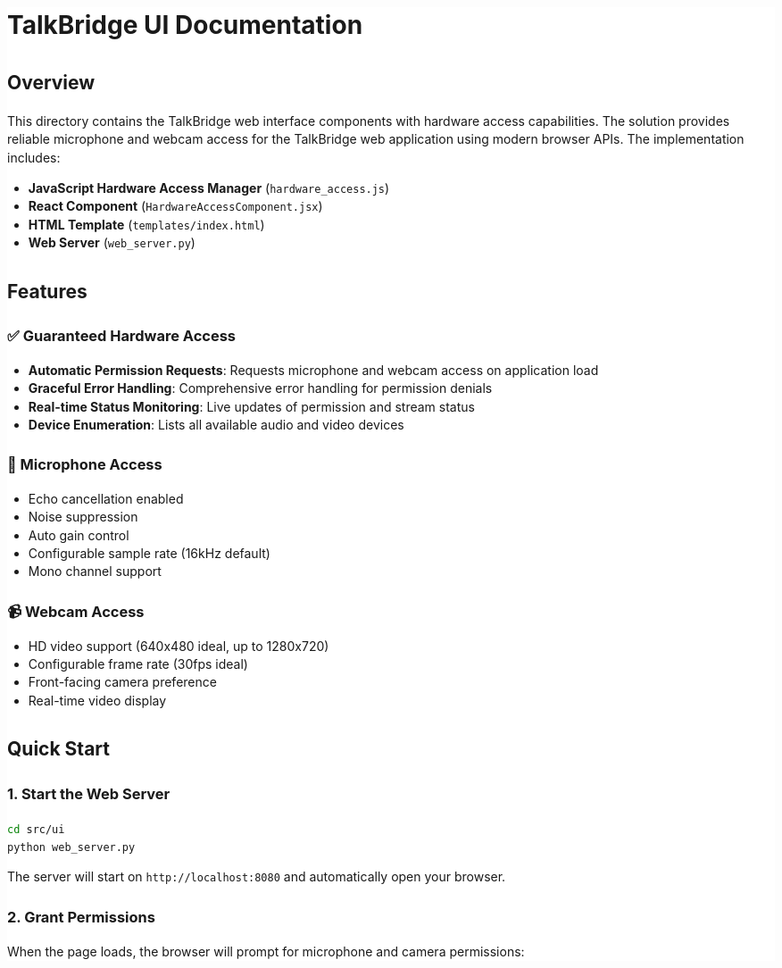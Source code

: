 # TalkBridge UI Documentation

## Overview

This directory contains the TalkBridge web interface components with hardware access capabilities. The solution provides reliable microphone and webcam access for the TalkBridge web application using modern browser APIs. The implementation includes:

- **JavaScript Hardware Access Manager** (`hardware_access.js`)
- **React Component** (`HardwareAccessComponent.jsx`)
- **HTML Template** (`templates/index.html`)
- **Web Server** (`web_server.py`)

## Features

### ✅ Guaranteed Hardware Access
- **Automatic Permission Requests**: Requests microphone and webcam access on application load
- **Graceful Error Handling**: Comprehensive error handling for permission denials
- **Real-time Status Monitoring**: Live updates of permission and stream status
- **Device Enumeration**: Lists all available audio and video devices

### 🎤 Microphone Access
- Echo cancellation enabled
- Noise suppression
- Auto gain control
- Configurable sample rate (16kHz default)
- Mono channel support

### 📹 Webcam Access
- HD video support (640x480 ideal, up to 1280x720)
- Configurable frame rate (30fps ideal)
- Front-facing camera preference
- Real-time video display

## Quick Start

### 1. Start the Web Server

```bash
cd src/ui
python web_server.py
```

The server will start on `http://localhost:8080` and automatically open your browser.

### 2. Grant Permissions

When the page loads, the browser will prompt for microphone and camera permissions:
